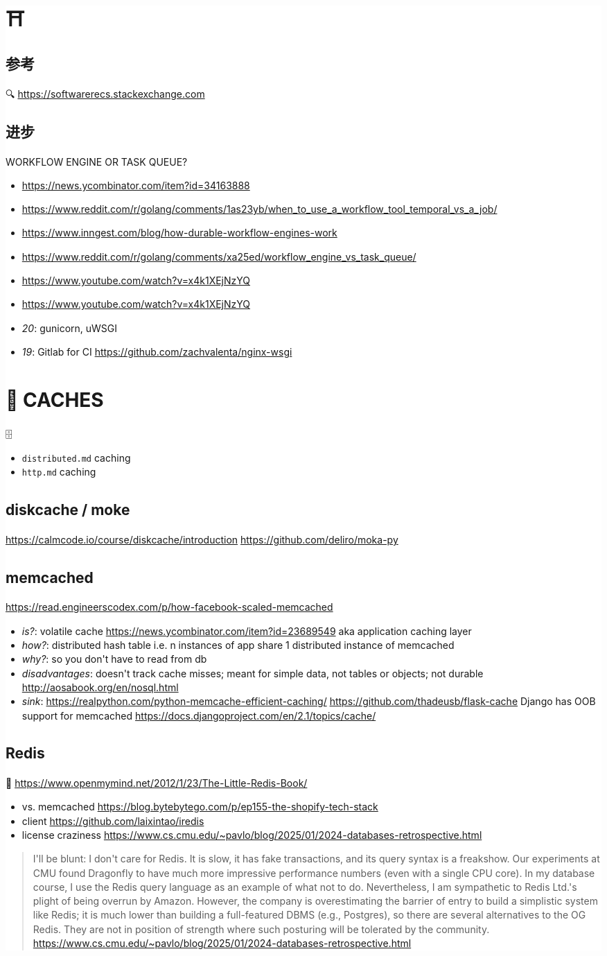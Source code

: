 # ⛩️

## 参考

🔍 https://softwarerecs.stackexchange.com

## 进步

WORKFLOW ENGINE OR TASK QUEUE?
* https://news.ycombinator.com/item?id=34163888
* https://www.reddit.com/r/golang/comments/1as23yb/when_to_use_a_workflow_tool_temporal_vs_a_job/
* https://www.inngest.com/blog/how-durable-workflow-engines-work
* https://www.reddit.com/r/golang/comments/xa25ed/workflow_engine_vs_task_queue/
* https://www.youtube.com/watch?v=x4k1XEjNzYQ
* https://www.youtube.com/watch?v=x4k1XEjNzYQ

* _20_: gunicorn, uWSGI
* _19_: Gitlab for CI https://github.com/zachvalenta/nginx-wsgi

# 💾 CACHES

🗄
* `distributed.md` caching
* `http.md` caching

## diskcache / moke

https://calmcode.io/course/diskcache/introduction
https://github.com/deliro/moka-py

## memcached

https://read.engineerscodex.com/p/how-facebook-scaled-memcached
* _is?_: volatile cache https://news.ycombinator.com/item?id=23689549 aka application caching layer
* _how?_: distributed hash table i.e. n instances of app share 1 distributed instance of memcached
* _why?_: so you don't have to read from db
* _disadvantages_: doesn't track cache misses; meant for simple data, not tables or objects; not durable http://aosabook.org/en/nosql.html
* _sink_: https://realpython.com/python-memcache-efficient-caching/ https://github.com/thadeusb/flask-cache Django has OOB support for memcached https://docs.djangoproject.com/en/2.1/topics/cache/

## Redis

📙 https://www.openmymind.net/2012/1/23/The-Little-Redis-Book/

* vs. memcached https://blog.bytebytego.com/p/ep155-the-shopify-tech-stack
* client https://github.com/laixintao/iredis
* license craziness https://www.cs.cmu.edu/~pavlo/blog/2025/01/2024-databases-retrospective.html
> I'll be blunt: I don't care for Redis. It is slow, it has fake transactions, and its query syntax is a freakshow. Our experiments at CMU found Dragonfly to have much more impressive performance numbers (even with a single CPU core). In my database course, I use the Redis query language as an example of what not to do. Nevertheless, I am sympathetic to Redis Ltd.'s plight of being overrun by Amazon. However, the company is overestimating the barrier of entry to build a simplistic system like Redis; it is much lower than building a full-featured DBMS (e.g., Postgres), so there are several alternatives to the OG Redis. They are not in position of strength where such posturing will be tolerated by the community. https://www.cs.cmu.edu/~pavlo/blog/2025/01/2024-databases-retrospective.html
